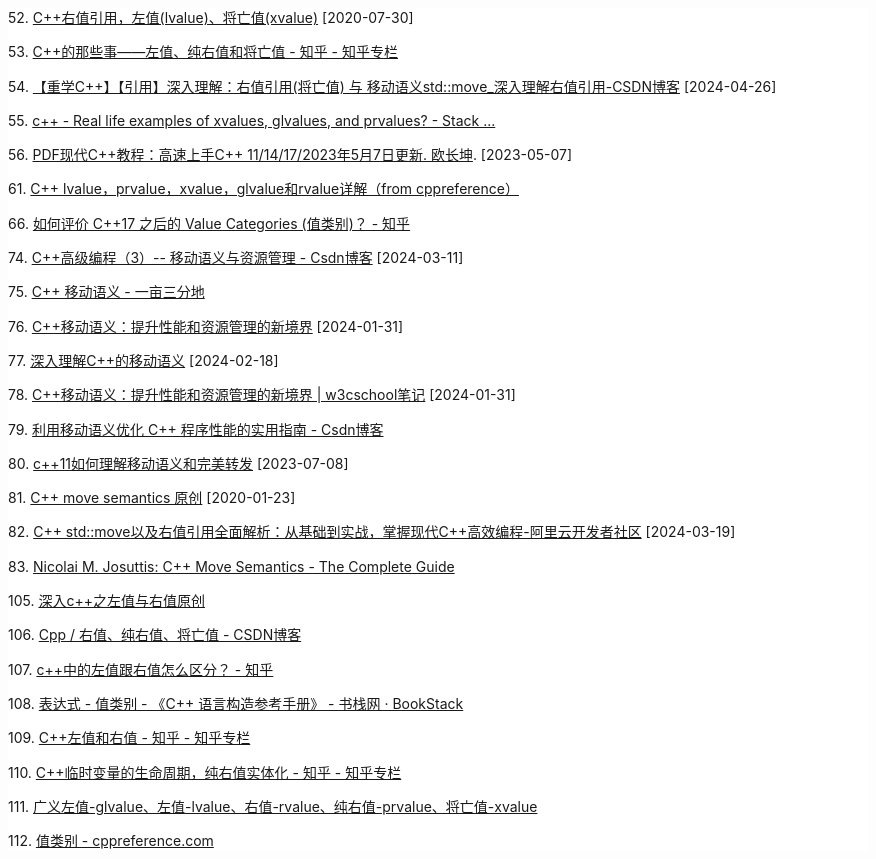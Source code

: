 52. [C++右值引用，左值(lvalue)、将亡值(xvalue)](https://blog.csdn.net/qq_40586164/article/details/107690601) [2020-07-30]

53. [C++的那些事——左值、纯右值和将亡值 - 知乎 - 知乎专栏](https://zhuanlan.zhihu.com/p/589182834)

54. [【重学C++】【引用】深入理解：右值引用(将亡值) 与 移动语义std::move_深入理解右值引用-CSDN博客](https://blog.csdn.net/Attitude93/article/details/137884024) [2024-04-26]

55. [c++ - Real life examples of xvalues, glvalues, and prvalues? - Stack ...](https://stackoverflow.com/questions/6609968/real-life-examples-of-xvalues-glvalues-and-prvalues)

56. [PDF现代C++教程：高速上手C++ 11/14/17/2023年5月7日更新. 欧长坤](https://changkun.de/modern-cpp/pdf/modern-cpp-tutorial-zh-cn.pdf). [2023-05-07]

61. [C++ lvalue，prvalue，xvalue，glvalue和rvalue详解（from cppreference）](https://www.cnblogs.com/Philip-Tell-Truth/p/6370019.html)

66. [如何评价 C++17 之后的 Value Categories (值类别)？ - 知乎](https://www.zhihu.com/question/382696217)

74. [C++高级编程（3）-- 移动语义与资源管理 - Csdn博客](https://blog.csdn.net/m0_51768024/article/details/136636711) [2024-03-11]

75. [C++ 移动语义 - 一亩三分地](https://mengbaoliang.cn/archives/23342/)

76. [C++移动语义：提升性能和资源管理的新境界](https://blog.csdn.net/m0_69824302/article/details/135953550) [2024-01-31]

77. [深入理解C++的移动语义](https://developer.baidu.com/article/details/3130725) [2024-02-18]

78. [C++移动语义：提升性能和资源管理的新境界 | w3cschool笔记](https://www.w3cschool.cn/article/37082527.html) [2024-01-31]

79. [利用移动语义优化 C++ 程序性能的实用指南 - Csdn博客](https://blog.csdn.net/windowshht/article/details/141526172)

80. [c++11如何理解移动语义和完美转发](https://juejin.cn/post/7253319695926558757) [2023-07-08]

81. [C++ move semantics 原创](https://blog.csdn.net/keineahnung2345/article/details/104074631) [2020-01-23]

82. [C++ std::move以及右值引用全面解析：从基础到实战，掌握现代C++高效编程-阿里云开发者社区](https://developer.aliyun.com/article/1463232) [2024-03-19]

83. [Nicolai M. Josuttis: C++ Move Semantics - The Complete Guide](http://cppmove.com/)

105. [深入c++之左值与右值原创](https://blog.csdn.net/kxlalala/article/details/122327788)

106. [Cpp / 右值、纯右值、将亡值 - CSDN博客](https://blog.csdn.net/itworld123/article/details/115470227)

107. [c++中的左值跟右值怎么区分？ - 知乎](https://www.zhihu.com/question/23520802)

108. [表达式 - 值类别 - 《C++ 语言构造参考手册》 - 书栈网 · BookStack](https://www.bookstack.cn/read/cppreference-language/a50079feea7594f9.md)

109. [C++左值和右值 - 知乎 - 知乎专栏](https://zhuanlan.zhihu.com/p/526034602)

110. [C++临时变量的生命周期，纯右值实体化 - 知乎 - 知乎专栏](https://zhuanlan.zhihu.com/p/419226658)

111. [广义左值-glvalue、左值-lvalue、右值-rvalue、纯右值-prvalue、将亡值-xvalue](https://zhuanlan.zhihu.com/p/634413850)

112. [值类别 - cppreference.com](http://cpp.7fa4.cn/zh/cpp/language/value_category.html)
